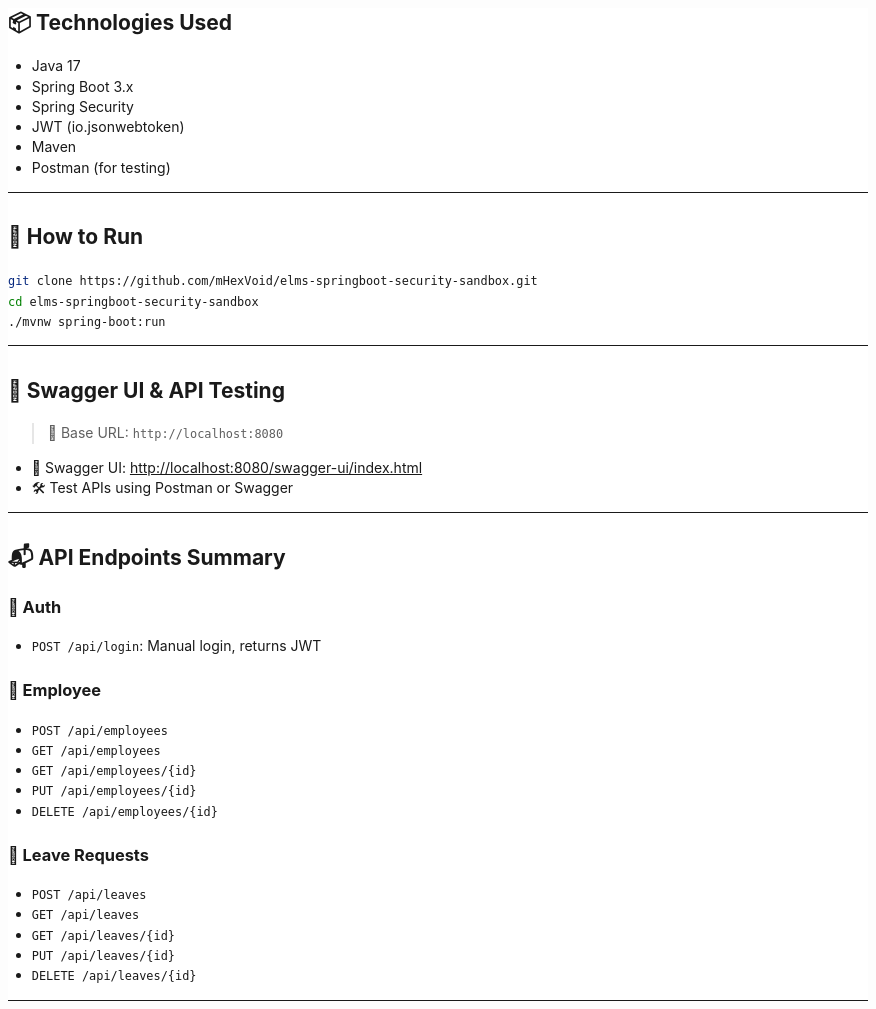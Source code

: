 
## 📦 Technologies Used

- Java 17
- Spring Boot 3.x
- Spring Security
- JWT (io.jsonwebtoken)
- Maven
- Postman (for testing)

---

## 🚀 How to Run

```bash
git clone https://github.com/mHexVoid/elms-springboot-security-sandbox.git
cd elms-springboot-security-sandbox
./mvnw spring-boot:run
```

---

## 🧪 Swagger UI & API Testing

> 📍 Base URL: `http://localhost:8080`

- 🧪 Swagger UI: [http://localhost:8080/swagger-ui/index.html](http://localhost:8080/swagger-ui/index.html)
- 🛠️ Test APIs using Postman or Swagger

---

## 📬 API Endpoints Summary

### 🔑 Auth
- `POST /api/login`: Manual login, returns JWT

### 👥 Employee
- `POST /api/employees`
- `GET /api/employees`
- `GET /api/employees/{id}`
- `PUT /api/employees/{id}`
- `DELETE /api/employees/{id}`

### 📝 Leave Requests
- `POST /api/leaves`
- `GET /api/leaves`
- `GET /api/leaves/{id}`
- `PUT /api/leaves/{id}`
- `DELETE /api/leaves/{id}`

---